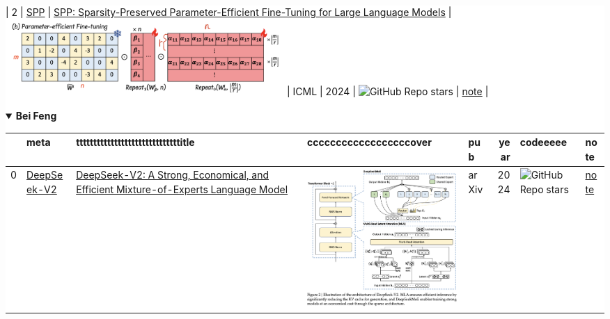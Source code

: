 |  2 | [SPP](./meta/2024/SPP.prototxt)       | [SPP: Sparsity-Preserved Parameter-Efficient Fine-Tuning for Large Language Models](http://arxiv.org/abs/2405.16057v1)    | <img width='400' alt='image' src='./notes/2024/SPP/spp.png'>       | ICML  |   2024 | ![GitHub Repo stars](https://img.shields.io/github/stars/Lucky-Lance/SPP)     | [note](./notes/2024/SPP/note.md) |</p>
</details>
<details open><summary><b>Bei Feng</b></summary> 
<p>

|    | meta                                            | ttttttttttttttttttttttttttttttitle                                                                                      | ccccccccccccccccccover                                                | pub   |   year | codeeeee                                                                          | note                                     |
|---:|:------------------------------------------------|:------------------------------------------------------------------------------------------------------------------------|:----------------------------------------------------------------------|:------|-------:|:----------------------------------------------------------------------------------|:-----------------------------------------|
|  0 | [DeepSeek-V2](./meta/2024/DeepSeek-V2.prototxt) | [DeepSeek-V2: A Strong, Economical, and Efficient Mixture-of-Experts Language Model](http://arxiv.org/abs/2405.04434v5) | <img width='400' alt='image' src='./notes/2024/DeepSeek-V2/fig2.png'> | arXiv |   2024 | ![GitHub Repo stars](https://img.shields.io/github/stars/deepseek-ai/DeepSeek-V2) | [note](./notes/2024/DeepSeek-V2/note.md) |